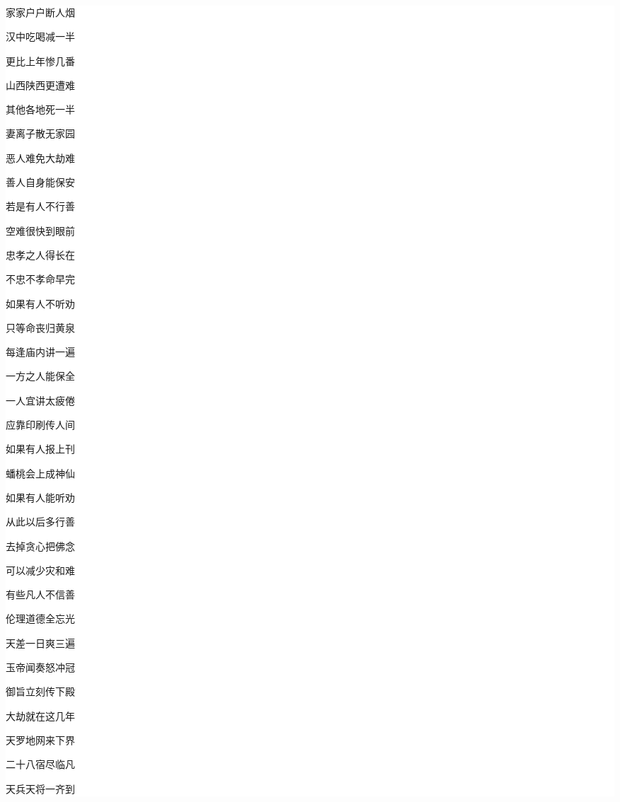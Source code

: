 家家户户断人烟

汉中吃喝减一半

更比上年惨几番

山西陕西更遭难

其他各地死一半

妻离子散无家园

恶人难免大劫难

善人自身能保安

若是有人不行善

空难很快到眼前

忠孝之人得长在

不忠不孝命早完

如果有人不听劝

只等命丧归黄泉

每逢庙内讲一遍

一方之人能保全

一人宜讲太疲倦

应靠印刷传人间

如果有人报上刊

蟠桃会上成神仙

如果有人能听劝

从此以后多行善

去掉贪心把佛念

可以减少灾和难

有些凡人不信善

伦理道德全忘光

天差一日爽三遍

玉帝闻奏怒冲冠

御旨立刻传下殿

大劫就在这几年

天罗地网来下界

二十八宿尽临凡

天兵天将一齐到
